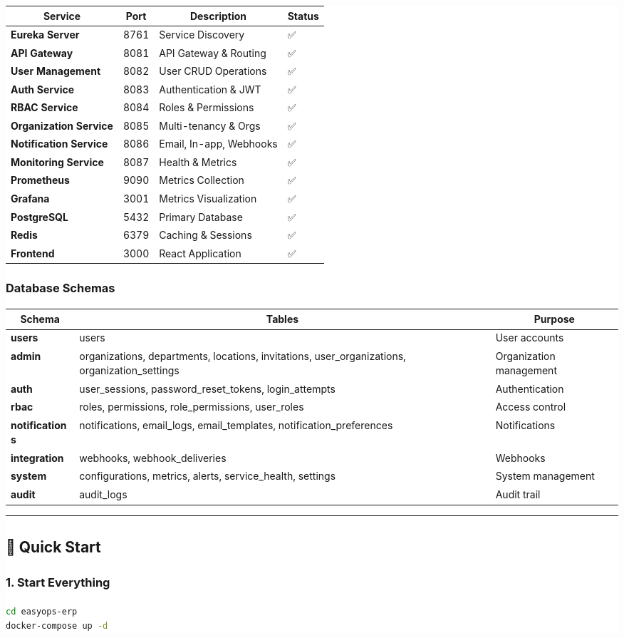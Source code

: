 | Service | Port | Description | Status |
|---------|------|-------------|--------|
| **Eureka Server** | 8761 | Service Discovery | ✅ |
| **API Gateway** | 8081 | API Gateway & Routing | ✅ |
| **User Management** | 8082 | User CRUD Operations | ✅ |
| **Auth Service** | 8083 | Authentication & JWT | ✅ |
| **RBAC Service** | 8084 | Roles & Permissions | ✅ |
| **Organization Service** | 8085 | Multi-tenancy & Orgs | ✅ |
| **Notification Service** | 8086 | Email, In-app, Webhooks | ✅ |
| **Monitoring Service** | 8087 | Health & Metrics | ✅ |
| **Prometheus** | 9090 | Metrics Collection | ✅ |
| **Grafana** | 3001 | Metrics Visualization | ✅ |
| **PostgreSQL** | 5432 | Primary Database | ✅ |
| **Redis** | 6379 | Caching & Sessions | ✅ |
| **Frontend** | 3000 | React Application | ✅ |

### Database Schemas

| Schema | Tables | Purpose |
|--------|--------|---------|
| **users** | users | User accounts |
| **admin** | organizations, departments, locations, invitations, user_organizations, organization_settings | Organization management |
| **auth** | user_sessions, password_reset_tokens, login_attempts | Authentication |
| **rbac** | roles, permissions, role_permissions, user_roles | Access control |
| **notifications** | notifications, email_logs, email_templates, notification_preferences | Notifications |
| **integration** | webhooks, webhook_deliveries | Webhooks |
| **system** | configurations, metrics, alerts, service_health, settings | System management |
| **audit** | audit_logs | Audit trail |

---

## 🚀 Quick Start

### 1. Start Everything

```bash
cd easyops-erp
docker-compose up -d
```
